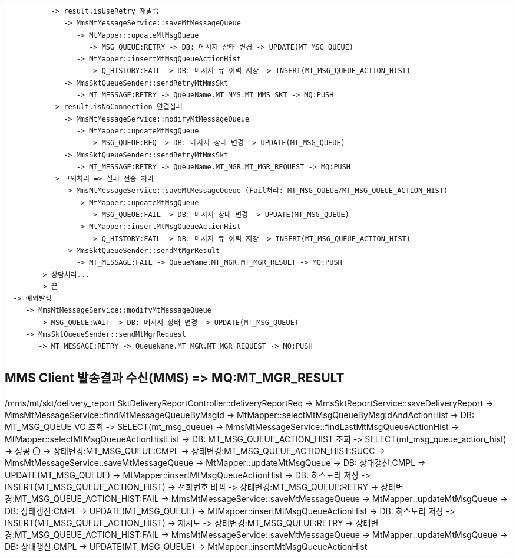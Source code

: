                -> result.isUseRetry 재발송
                  -> MmsMtMessageService::saveMtMessageQueue
                     -> MtMapper::updateMtMsgQueue
                        -> MSG_QUEUE:RETRY -> DB: 메시지 상태 변경 -> UPDATE(MT_MSG_QUEUE)
                     -> MtMapper::insertMtMsgQueueActionHist
                        -> Q_HISTORY:FAIL -> DB: 메시지 큐 이력 저장 -> INSERT(MT_MSG_QUEUE_ACTION_HIST)
                  -> MmsSktQueueSender::sendRetryMtMmsSkt
                     -> MT_MESSAGE:RETRY -> QueueName.MT_MMS.MT_MMS_SKT -> MQ:PUSH
               -> result.isNoConnection 연결실패
                  -> MmsMtMessageService::modifyMtMessageQueue
                     -> MtMapper::updateMtMsgQueue
                        -> MSG_QUEUE:REQ -> DB: 메시지 상태 변경 -> UPDATE(MT_MSG_QUEUE)
                  -> MmsSktQueueSender::sendRetryMtMmsSkt
                     -> MT_MESSAGE:RETRY -> QueueName.MT_MGR.MT_MGR_REQUEST -> MQ:PUSH
               -> 그외처리 => 실패 전송 처리
                  -> MmsMtMessageService::saveMtMessageQueue (Fail처리: MT_MSG_QUEUE/MT_MSG_QUEUE_ACTION_HIST)
                     -> MtMapper::updateMtMsgQueue
                        -> MSG_QUEUE:FAIL -> DB: 메시지 상태 변경 -> UPDATE(MT_MSG_QUEUE)
                     -> MtMapper::insertMtMsgQueueActionHist
                        -> Q_HISTORY:FAIL -> DB: 메시지 큐 이력 저장 -> INSERT(MT_MSG_QUEUE_ACTION_HIST)
                  -> MmsSktQueueSender::sendMtMgrResult
                     -> MT_MESSAGE:FAIL -> QueueName.MT_MGR.MT_MGR_RESULT -> MQ:PUSH
            -> 상담처리...
            -> 끝
      -> 예외발생
         -> MmsMtMessageService::modifyMtMessageQueue
            -> MSG_QUEUE:WAIT -> DB: 메시지 상태 변경 -> UPDATE(MT_MSG_QUEUE)
         -> MmsSktQueueSender::sendMtMgrRequest
            -> MT_MESSAGE:RETRY -> QueueName.MT_MGR.MT_MGR_REQUEST -> MQ:PUSH

## MMS Client 발송결과 수신(MMS) => MQ:MT_MGR_RESULT
/mms/mt/skt/delivery_report
SktDeliveryReportController::deliveryReportReq
   -> MmsSktReportService::saveDeliveryReport
      -> MmsMtMessageService::findMtMessageQueueByMsgId
         -> MtMapper::selectMtMsgQueueByMsgIdAndActionHist
            -> DB: MT_MSG_QUEUE VO 조회 -> SELECT(mt_msg_queue)
      -> MmsMtMessageService::findLastMtMsgQueueActionHist
         -> MtMapper::selectMtMsgQueueActionHistList
            -> DB: MT_MSG_QUEUE_ACTION_HIST 조회 -> SELECT(mt_msg_queue_action_hist)
         -> 성공 〇
            -> 상태변경:MT_MSG_QUEUE:CMPL
            -> 상태변경:MT_MSG_QUEUE_ACTION_HIST:SUCC
            -> MmsMtMessageService::saveMtMessageQueue
               -> MtMapper::updateMtMsgQueue
                  -> DB: 상태갱신:CMPL -> UPDATE(MT_MSG_QUEUE)
               -> MtMapper::insertMtMsgQueueActionHist
                  -> DB: 히스토리 저장 -> INSERT(MT_MSG_QUEUE_ACTION_HIST)
         -> 전화번호 바뀜
            -> 상태변경:MT_MSG_QUEUE:RETRY
            -> 상태변경:MT_MSG_QUEUE_ACTION_HIST:FAIL
            -> MmsMtMessageService::saveMtMessageQueue
               -> MtMapper::updateMtMsgQueue
                  -> DB: 상태갱신:CMPL -> UPDATE(MT_MSG_QUEUE)
               -> MtMapper::insertMtMsgQueueActionHist
                  -> DB: 히스토리 저장 -> INSERT(MT_MSG_QUEUE_ACTION_HIST)
         -> 재시도
            -> 상태변경:MT_MSG_QUEUE:RETRY
            -> 상태변경:MT_MSG_QUEUE_ACTION_HIST:FAIL
            -> MmsMtMessageService::saveMtMessageQueue
               -> MtMapper::updateMtMsgQueue
                  -> DB: 상태갱신:CMPL -> UPDATE(MT_MSG_QUEUE)
               -> MtMapper::insertMtMsgQueueActionHist
